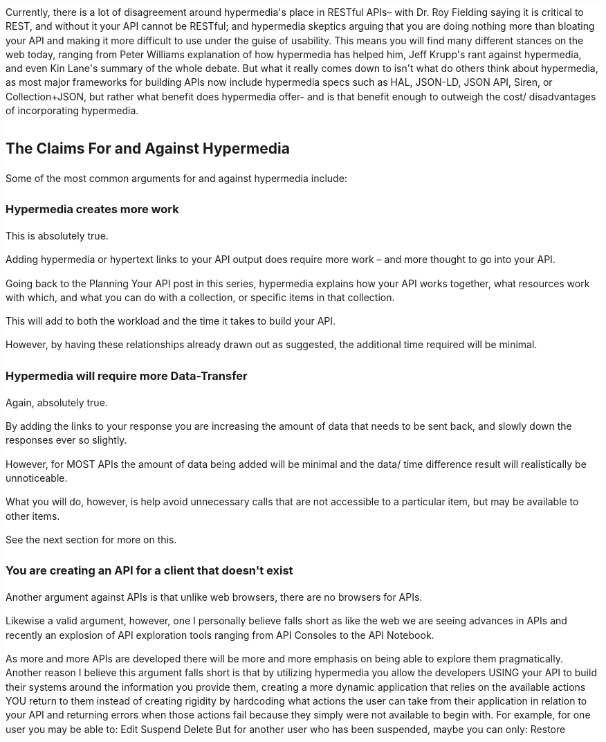 Currently, there is a lot of disagreement around hypermedia's place in RESTful APIs– with Dr. Roy Fielding saying it is critical to REST, and without it your API cannot be RESTful; and hypermedia skeptics arguing that you are doing nothing more than bloating your API and making it more difficult to use under the guise of usability.
This means you will find many different stances on the web today, ranging from Peter Williams explanation of how hypermedia has helped him, Jeff Krupp's rant against hypermedia, and even Kin Lane's summary of the whole debate.
But what it really comes down to isn't what do others think about hypermedia, as most major frameworks for building APIs now include hypermedia specs such as HAL, JSON-LD, JSON API, Siren, or Collection+JSON, but rather what benefit does hypermedia offer- and is that benefit enough to outweigh the cost/ disadvantages of incorporating hypermedia.

## The Claims For and Against Hypermedia

Some of the most common arguments for and against hypermedia include:

### Hypermedia creates more work

This is absolutely true.

Adding hypermedia or hypertext links to your API output does require more work – and more thought to go into your API.

Going back to the Planning Your API post in this series, hypermedia explains how your API works together, what resources work with which, and what you can do with a collection, or specific items in that collection.

This will add to both the workload and the time it takes to build your API.

However, by having these relationships already drawn out as suggested, the additional time required will be minimal.

### Hypermedia will require more Data-Transfer

Again, absolutely true.

By adding the links to your response you are increasing the amount of data that needs to be sent back, and slowly down the responses ever so slightly.

However, for MOST APIs the amount of data being added will be minimal and the data/ time difference result will realistically be unnoticeable.

What you will do, however, is help avoid unnecessary calls that are not accessible to a particular item, but may be available to other items.

See the next section for more on this.

### You are creating an API for a client that doesn't exist

Another argument against APIs is that unlike web browsers, there are no browsers for APIs.

Likewise a valid argument, however, one I personally believe falls short as like the web we are seeing advances in APIs and recently an explosion of API exploration tools ranging from API Consoles to the API Notebook.

As more and more APIs are developed there will be more and more emphasis on being able to explore them pragmatically.
Another reason I believe this argument falls short is that by utilizing hypermedia you allow the developers USING your API to build their systems around the information you provide them, creating a more dynamic application that relies on the available actions YOU return to them instead of creating rigidity by hardcoding what actions the user can take from their application in relation to your API and returning errors when those actions fail because they simply were not available to begin with.
For example, for one user you may be able to:
Edit
Suspend
Delete
But for another user who has been suspended, maybe you can only:
Restore